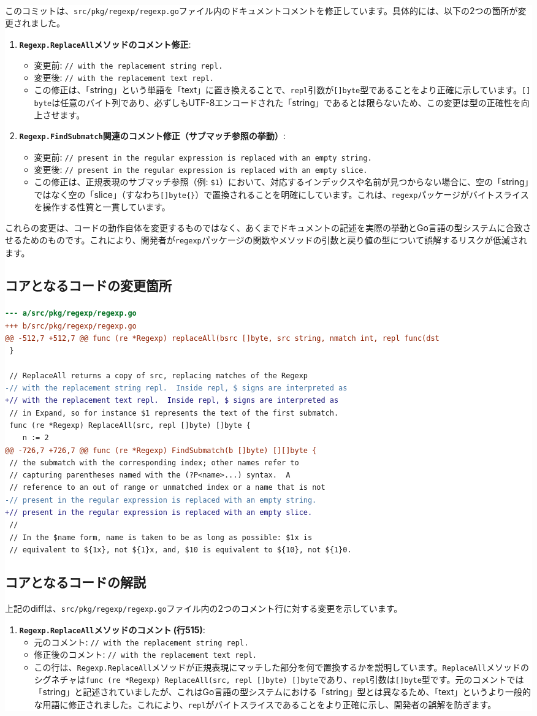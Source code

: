 このコミットは、`src/pkg/regexp/regexp.go`ファイル内のドキュメントコメントを修正しています。具体的には、以下の2つの箇所が変更されました。

1.  **`Regexp.ReplaceAll`メソッドのコメント修正**:
    *   変更前: `// with the replacement string repl.`
    *   変更後: `// with the replacement text repl.`
    *   この修正は、「string」という単語を「text」に置き換えることで、`repl`引数が`[]byte`型であることをより正確に示しています。`[]byte`は任意のバイト列であり、必ずしもUTF-8エンコードされた「string」であるとは限らないため、この変更は型の正確性を向上させます。

2.  **`Regexp.FindSubmatch`関連のコメント修正（サブマッチ参照の挙動）**:
    *   変更前: `// present in the regular expression is replaced with an empty string.`
    *   変更後: `// present in the regular expression is replaced with an empty slice.`
    *   この修正は、正規表現のサブマッチ参照（例: `$1`）において、対応するインデックスや名前が見つからない場合に、空の「string」ではなく空の「slice」（すなわち`[]byte{}`）で置換されることを明確にしています。これは、`regexp`パッケージがバイトスライスを操作する性質と一貫しています。

これらの変更は、コードの動作自体を変更するものではなく、あくまでドキュメントの記述を実際の挙動とGo言語の型システムに合致させるためのものです。これにより、開発者が`regexp`パッケージの関数やメソッドの引数と戻り値の型について誤解するリスクが低減されます。

## コアとなるコードの変更箇所

```diff
--- a/src/pkg/regexp/regexp.go
+++ b/src/pkg/regexp/regexp.go
@@ -512,7 +512,7 @@ func (re *Regexp) replaceAll(bsrc []byte, src string, nmatch int, repl func(dst
 }
 
 // ReplaceAll returns a copy of src, replacing matches of the Regexp
-// with the replacement string repl.  Inside repl, $ signs are interpreted as
+// with the replacement text repl.  Inside repl, $ signs are interpreted as
 // in Expand, so for instance $1 represents the text of the first submatch.
 func (re *Regexp) ReplaceAll(src, repl []byte) []byte {
 	n := 2
@@ -726,7 +726,7 @@ func (re *Regexp) FindSubmatch(b []byte) [][]byte {
 // the submatch with the corresponding index; other names refer to
 // capturing parentheses named with the (?P<name>...) syntax.  A
 // reference to an out of range or unmatched index or a name that is not
-// present in the regular expression is replaced with an empty string.
+// present in the regular expression is replaced with an empty slice.
 // 
 // In the $name form, name is taken to be as long as possible: $1x is
 // equivalent to ${1x}, not ${1}x, and, $10 is equivalent to ${10}, not ${1}0.
```

## コアとなるコードの解説

上記のdiffは、`src/pkg/regexp/regexp.go`ファイル内の2つのコメント行に対する変更を示しています。

1.  **`Regexp.ReplaceAll`メソッドのコメント (行515)**:
    *   元のコメント: `// with the replacement string repl.`
    *   修正後のコメント: `// with the replacement text repl.`
    *   この行は、`Regexp.ReplaceAll`メソッドが正規表現にマッチした部分を何で置換するかを説明しています。`ReplaceAll`メソッドのシグネチャは`func (re *Regexp) ReplaceAll(src, repl []byte) []byte`であり、`repl`引数は`[]byte`型です。元のコメントでは「string」と記述されていましたが、これはGo言語の型システムにおける「string」型とは異なるため、「text」というより一般的な用語に修正されました。これにより、`repl`がバイトスライスであることをより正確に示し、開発者の誤解を防ぎます。
